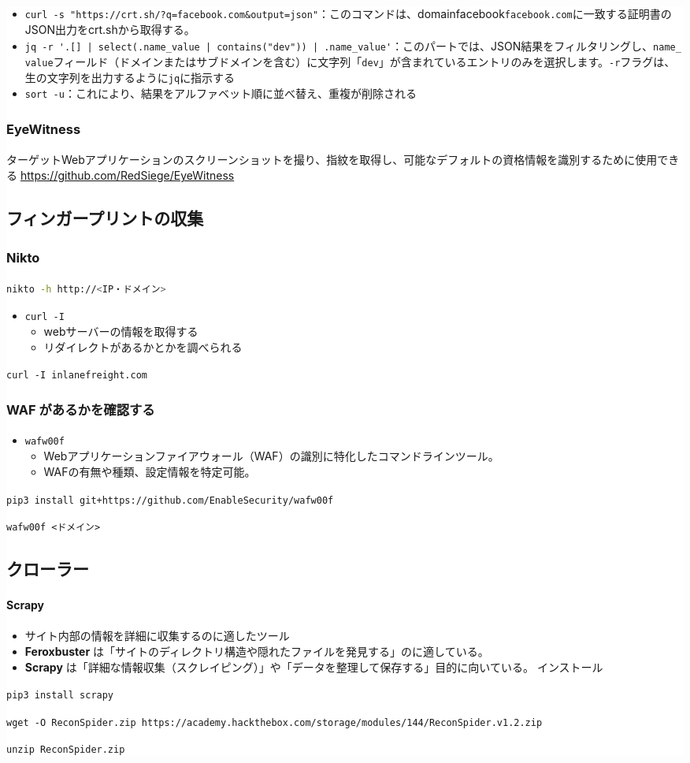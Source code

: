 - `curl -s "https://crt.sh/?q=facebook.com&output=json"`：このコマンドは、domainfacebook`facebook.com`に一致する証明書のJSON出力をcrt.shから取得する。
- `jq -r '.[] | select(.name_value | contains("dev")) | .name_value'`：このパートでは、JSON結果をフィルタリングし、`name_value`フィールド（ドメインまたはサブドメインを含む）に文字列「`dev`」が含まれているエントリのみを選択します。`-r`フラグは、生の文字列を出力するように`jq`に指示する
- `sort -u`：これにより、結果をアルファベット順に並べ替え、重複が削除される

### EyeWitness
ターゲットWebアプリケーションのスクリーンショットを撮り、指紋を取得し、可能なデフォルトの資格情報を識別するために使用できる
https://github.com/RedSiege/EyeWitness


## フィンガープリントの収集
### Nikto

```bash
nikto -h http://<IP・ドメイン>
```

- `curl -I `
	- webサーバーの情報を取得する
	- リダイレクトがあるかとかを調べられる
```shell-session
curl -I inlanefreight.com
```

### WAF があるかを確認する
- `wafw00f`
	- Webアプリケーションファイアウォール（WAF）の識別に特化したコマンドラインツール。
	- WAFの有無や種類、設定情報を特定可能。
```shell-session
pip3 install git+https://github.com/EnableSecurity/wafw00f
```

```shell-session
wafw00f <ドメイン>
```

## クローラー
#### Scrapy
- サイト内部の情報を詳細に収集するのに適したツール
- **Feroxbuster** は「サイトのディレクトリ構造や隠れたファイルを発見する」のに適している。
- **Scrapy** は「詳細な情報収集（スクレイピング）」や「データを整理して保存する」目的に向いている。
インストール
```shell-session
pip3 install scrapy
```

```shell-session
wget -O ReconSpider.zip https://academy.hackthebox.com/storage/modules/144/ReconSpider.v1.2.zip
```

```shell-session
unzip ReconSpider.zip 
```
